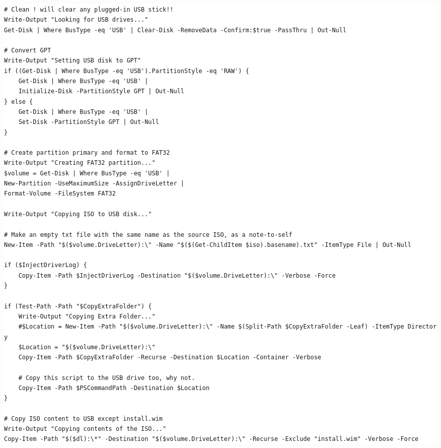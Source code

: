     # Clean ! will clear any plugged-in USB stick!!
    Write-Output "Looking for USB drives..."
    Get-Disk | Where BusType -eq 'USB' | Clear-Disk -RemoveData -Confirm:$true -PassThru | Out-Null

    # Convert GPT
    Write-Output "Setting USB disk to GPT"
    if ((Get-Disk | Where BusType -eq 'USB').PartitionStyle -eq 'RAW') {
        Get-Disk | Where BusType -eq 'USB' | 
        Initialize-Disk -PartitionStyle GPT | Out-Null
    } else {
        Get-Disk | Where BusType -eq 'USB' | 
        Set-Disk -PartitionStyle GPT | Out-Null
    }

    # Create partition primary and format to FAT32
    Write-Output "Creating FAT32 partition..."
    $volume = Get-Disk | Where BusType -eq 'USB' | 
    New-Partition -UseMaximumSize -AssignDriveLetter | 
    Format-Volume -FileSystem FAT32

    Write-Output "Copying ISO to USB disk..."

    # Make an empty txt file with the same name as the source ISO, as a note-to-self
    New-Item -Path "$($volume.DriveLetter):\" -Name "$($(Get-ChildItem $iso).basename).txt" -ItemType File | Out-Null

    if ($InjectDriverLog) {
        Copy-Item -Path $InjectDriverLog -Destination "$($volume.DriveLetter):\" -Verbose -Force
    }

    if (Test-Path -Path "$CopyExtraFolder") {
        Write-Output "Copying Extra Folder..."
        #$Location = New-Item -Path "$($volume.DriveLetter):\" -Name $(Split-Path $CopyExtraFolder -Leaf) -ItemType Directory
        $Location = "$($volume.DriveLetter):\"
        Copy-Item -Path $CopyExtraFolder -Recurse -Destination $Location -Container -Verbose

        # Copy this script to the USB drive too, why not.
        Copy-Item -Path $PSCommandPath -Destination $Location
    }

    # Copy ISO content to USB except install.wim
    Write-Output "Copying contents of the ISO..."
    Copy-Item -Path "$($dl):\*" -Destination "$($volume.DriveLetter):\" -Recurse -Exclude "install.wim" -Verbose -Force
